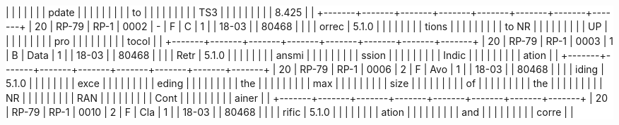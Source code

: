 |       |       |       |       |       |       | pdate |       |
|       |       |       |       |       |       | to    |       |
|       |       |       |       |       |       | TS3   |       |
|       |       |       |       |       |       | 8.425 |       |
+-------+-------+-------+-------+-------+-------+-------+-------+
| 20    | RP-79 | RP-1  | 0002  | \-    | F     | C     | 1     |
| 18-03 |       | 80468 |       |       |       | orrec | 5.1.0 |
|       |       |       |       |       |       | tions |       |
|       |       |       |       |       |       | to NR |       |
|       |       |       |       |       |       | UP    |       |
|       |       |       |       |       |       | pro   |       |
|       |       |       |       |       |       | tocol |       |
+-------+-------+-------+-------+-------+-------+-------+-------+
| 20    | RP-79 | RP-1  | 0003  | 1     | B     | Data  | 1     |
| 18-03 |       | 80468 |       |       |       | Retr  | 5.1.0 |
|       |       |       |       |       |       | ansmi |       |
|       |       |       |       |       |       | ssion |       |
|       |       |       |       |       |       | Indic |       |
|       |       |       |       |       |       | ation |       |
+-------+-------+-------+-------+-------+-------+-------+-------+
| 20    | RP-79 | RP-1  | 0006  | 2     | F     | Avo   | 1     |
| 18-03 |       | 80468 |       |       |       | iding | 5.1.0 |
|       |       |       |       |       |       | exce  |       |
|       |       |       |       |       |       | eding |       |
|       |       |       |       |       |       | the   |       |
|       |       |       |       |       |       | max   |       |
|       |       |       |       |       |       | size  |       |
|       |       |       |       |       |       | of    |       |
|       |       |       |       |       |       | the   |       |
|       |       |       |       |       |       | NR    |       |
|       |       |       |       |       |       | RAN   |       |
|       |       |       |       |       |       | Cont  |       |
|       |       |       |       |       |       | ainer |       |
+-------+-------+-------+-------+-------+-------+-------+-------+
| 20    | RP-79 | RP-1  | 0010  | 2     | F     | Cla   | 1     |
| 18-03 |       | 80468 |       |       |       | rific | 5.1.0 |
|       |       |       |       |       |       | ation |       |
|       |       |       |       |       |       | and   |       |
|       |       |       |       |       |       | corre |       |